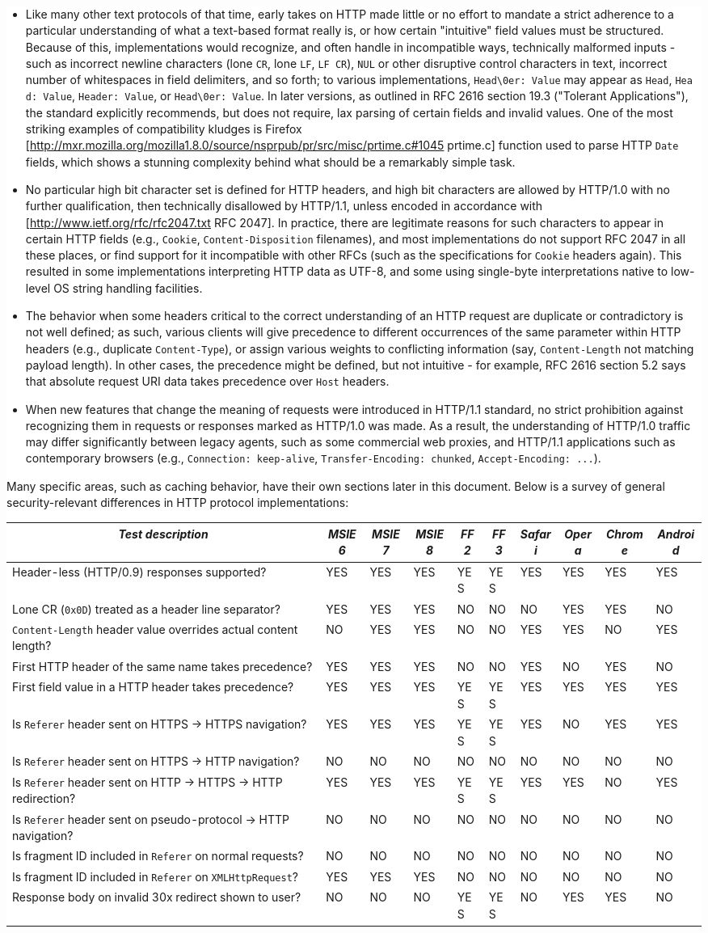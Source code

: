 - Like many other text protocols of that time, early takes on HTTP made little or no effort to mandate a strict adherence to a particular understanding of what a text-based format really is, or how certain "intuitive" field values must be structured. Because of this, implementations would recognize, and often handle in incompatible ways, technically malformed inputs - such as incorrect newline characters (lone `CR`, lone `LF`, `LF CR`), `NUL` or other disruptive control characters in text, incorrect number of whitespaces in field delimiters, and so forth; to various implementations, `Head\0er: Value` may appear as `Head`, `Head: Value`, `Header: Value`, or `Head\0er: Value`. In later versions, as outlined in RFC 2616 section 19.3 ("Tolerant Applications"), the standard explicitly recommends, but does not require, lax parsing of certain fields and invalid values. One of the most striking examples of compatibility kludges is Firefox [http://mxr.mozilla.org/mozilla1.8.0/source/nsprpub/pr/src/misc/prtime.c#1045 prtime.c] function used to parse HTTP `Date` fields, which shows a stunning complexity behind what should be a remarkably simple task.

- No particular high bit character set is defined for HTTP headers, and high bit characters are allowed by HTTP/1.0 with no further qualification, then technically disallowed by HTTP/1.1, unless encoded in accordance with [http://www.ietf.org/rfc/rfc2047.txt RFC 2047]. In practice, there are legitimate reasons for such characters to appear in certain HTTP fields (e.g., `Cookie`, `Content-Disposition` filenames), and most implementations do not support RFC 2047 in all these places, or find support for it incompatible with other RFCs (such as the specifications for `Cookie` headers again). This resulted in some implementations interpreting HTTP data as UTF-8, and some using single-byte interpretations native to low-level OS string handling facilities.

 - The behavior when some headers critical to the correct understanding of an HTTP request are duplicate or contradictory is not well defined; as such, various clients will give precedence to different occurrences of the same parameter within HTTP headers (e.g., duplicate `Content-Type`), or assign various weights to conflicting information (say, `Content-Length` not matching payload length). In other cases, the precedence might be defined, but not intuitive - for example, RFC 2616 section 5.2 says that absolute request URI data takes precedence over `Host` headers.

 - When new features that change the meaning of requests were introduced in HTTP/1.1 standard, no strict prohibition against recognizing them in requests or responses marked as HTTP/1.0 was made. As a result, the understanding of HTTP/1.0 traffic may differ significantly between legacy agents, such as some commercial web proxies, and HTTP/1.1 applications such as contemporary browsers (e.g., `Connection: keep-alive`, `Transfer-Encoding: chunked`, `Accept-Encoding: ...`).

Many specific areas, such as caching behavior, have their own sections later in this document. Below is a survey of general security-relevant differences in HTTP protocol implementations:

 | *Test description*                                             | *MSIE6*             | *MSIE7*             | *MSIE8*             | *FF2*   | *FF3*   | *Safari* | *Opera* | *Chrome* | *Android* |
 | -------------------------------------------------------------- | ------------------- | ------------------- | ------------------- | ------- | ------- | -------- | ------- | -------- | --------- |
 | Header-less (HTTP/0.9) responses supported?                    | YES                 | YES                 | YES                 | YES     | YES     | YES      | YES     | YES      | YES       |
 | Lone CR (`0x0D`) treated as a header line separator?           | YES                 | YES                 | YES                 | NO      | NO      | NO       | YES     | YES      | NO        |
 | `Content-Length` header value overrides actual content length? | NO                  | YES                 | YES                 | NO      | NO      | YES      | YES     | NO       | YES       |
 | First HTTP header of the same name takes precedence?           | YES                 | YES                 | YES                 | NO      | NO      | YES      | NO      | YES      | NO        |
 | First field value in a HTTP header takes precedence?           | YES                 | YES                 | YES                 | YES     | YES     | YES      | YES     | YES      | YES       |
 | Is `Referer` header sent on HTTPS → HTTPS navigation?          | YES                 | YES                 | YES                 | YES     | YES     | YES      | NO      | YES      | YES       |
 | Is `Referer` header sent on HTTPS → HTTP navigation?           | NO                  | NO                  | NO                  | NO      | NO      | NO       | NO      | NO       | NO        |
 | Is `Referer` header sent on HTTP → HTTPS → HTTP redirection?   | YES                 | YES                 | YES                 | YES     | YES     | YES      | YES     | NO       | YES       |
 | Is `Referer` header sent on pseudo-protocol → HTTP navigation? | NO                  | NO                  | NO                  | NO      | NO      | NO       | NO      | NO       | NO        |
 | Is fragment ID included in `Referer` on normal requests?       | NO                  | NO                  | NO                  | NO      | NO      | NO       | NO      | NO       | NO        |
 | Is fragment ID included in `Referer` on `XMLHttpRequest`?      | YES                 | YES                 | YES                 | NO      | NO      | NO       | NO      | NO       | NO        |
 | Response body on invalid 30x redirect shown to user?           | NO                  | NO                  | NO                  | YES     | YES     | NO       | YES     | YES      | NO        |